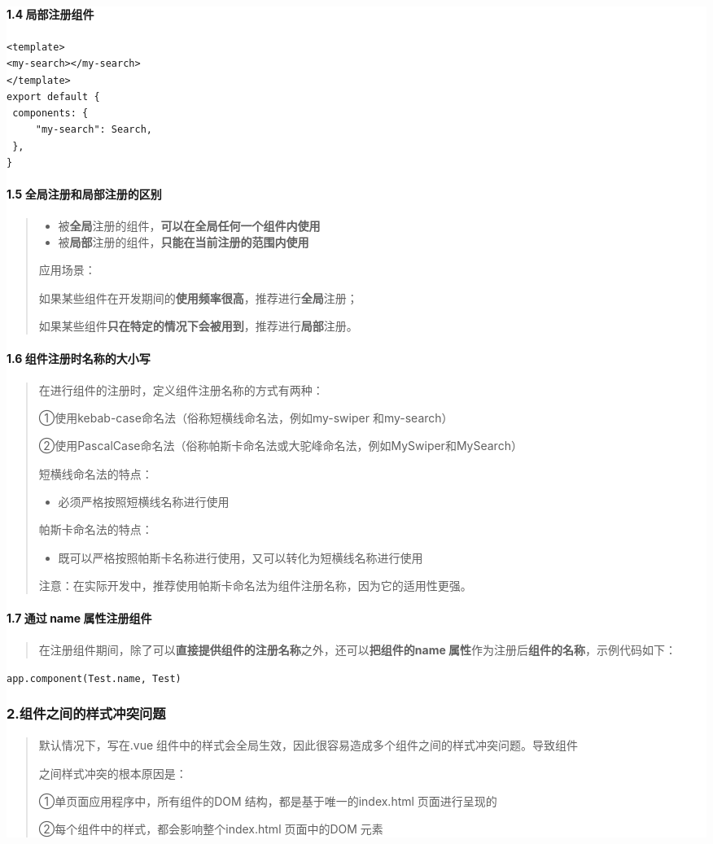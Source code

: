 #### 1.4 局部注册组件

```vue
<template>
<my-search></my-search>
</template>
export default {
 components: {
     "my-search": Search,
 },
}
```

#### 1.5 全局注册和局部注册的区别

> - 被**全局**注册的组件，**可以在全局任何一个组件内使用**
> - 被**局部**注册的组件，**只能在当前注册的范围内使用**
>
> 应用场景：
>
> 如果某些组件在开发期间的**使用频率很高**，推荐进行**全局**注册；
>
> 如果某些组件**只在特定的情况下会被用到**，推荐进行**局部**注册。

#### 1.6 组件注册时名称的大小写

> 在进行组件的注册时，定义组件注册名称的方式有两种：
>
> ①使用kebab-case命名法（俗称短横线命名法，例如my-swiper 和my-search）
>
> ②使用PascalCase命名法（俗称帕斯卡命名法或大驼峰命名法，例如MySwiper和MySearch）
>
> 短横线命名法的特点：
>
> - 必须严格按照短横线名称进行使用
>
> 帕斯卡命名法的特点：
>
> - 既可以严格按照帕斯卡名称进行使用，又可以转化为短横线名称进行使用
>
> 注意：在实际开发中，推荐使用帕斯卡命名法为组件注册名称，因为它的适用性更强。

#### 1.7 通过 name 属性注册组件

> 在注册组件期间，除了可以**直接提供组件的注册名称**之外，还可以**把组件的name 属性**作为注册后**组件的名称**，示例代码如下：

```vue
app.component(Test.name, Test)
```

### 2.组件之间的样式冲突问题

> 默认情况下，写在.vue 组件中的样式会全局生效，因此很容易造成多个组件之间的样式冲突问题。导致组件
>
> 之间样式冲突的根本原因是：
>
> ①单页面应用程序中，所有组件的DOM 结构，都是基于唯一的index.html 页面进行呈现的
>
> ②每个组件中的样式，都会影响整个index.html 页面中的DOM 元素
